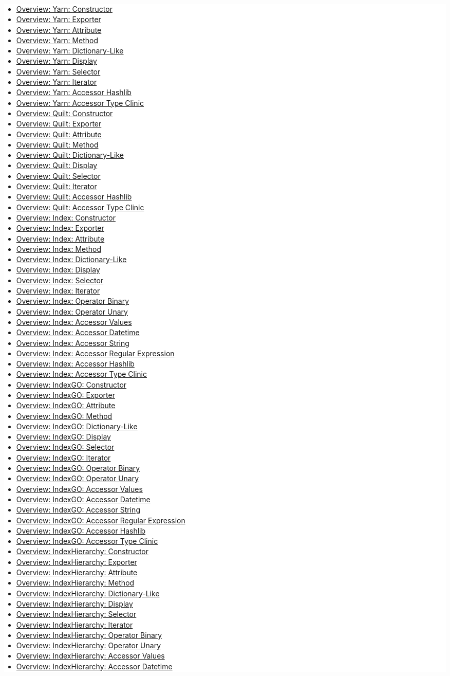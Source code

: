  + [Overview: Yarn: Constructor](yarn-constructor.md)
  + [Overview: Yarn: Exporter](yarn-exporter.md)
  + [Overview: Yarn: Attribute](yarn-attribute.md)
  + [Overview: Yarn: Method](yarn-method.md)
  + [Overview: Yarn: Dictionary-Like](yarn-dictionary_like.md)
  + [Overview: Yarn: Display](yarn-display.md)
  + [Overview: Yarn: Selector](yarn-selector.md)
  + [Overview: Yarn: Iterator](yarn-iterator.md)
  + [Overview: Yarn: Accessor Hashlib](yarn-accessor_hashlib.md)
  + [Overview: Yarn: Accessor Type Clinic](yarn-accessor_type_clinic.md)
  + [Overview: Quilt: Constructor](quilt-constructor.md)
  + [Overview: Quilt: Exporter](quilt-exporter.md)
  + [Overview: Quilt: Attribute](quilt-attribute.md)
  + [Overview: Quilt: Method](quilt-method.md)
  + [Overview: Quilt: Dictionary-Like](quilt-dictionary_like.md)
  + [Overview: Quilt: Display](quilt-display.md)
  + [Overview: Quilt: Selector](quilt-selector.md)
  + [Overview: Quilt: Iterator](quilt-iterator.md)
  + [Overview: Quilt: Accessor Hashlib](quilt-accessor_hashlib.md)
  + [Overview: Quilt: Accessor Type Clinic](quilt-accessor_type_clinic.md)
  + [Overview: Index: Constructor](index-constructor.md)
  + [Overview: Index: Exporter](index-exporter.md)
  + [Overview: Index: Attribute](index-attribute.md)
  + [Overview: Index: Method](index-method.md)
  + [Overview: Index: Dictionary-Like](index-dictionary_like.md)
  + [Overview: Index: Display](index-display.md)
  + [Overview: Index: Selector](index-selector.md)
  + [Overview: Index: Iterator](index-iterator.md)
  + [Overview: Index: Operator Binary](index-operator_binary.md)
  + [Overview: Index: Operator Unary](index-operator_unary.md)
  + [Overview: Index: Accessor Values](index-accessor_values.md)
  + [Overview: Index: Accessor Datetime](index-accessor_datetime.md)
  + [Overview: Index: Accessor String](index-accessor_string.md)
  + [Overview: Index: Accessor Regular Expression](index-accessor_regular_expression.md)
  + [Overview: Index: Accessor Hashlib](index-accessor_hashlib.md)
  + [Overview: Index: Accessor Type Clinic](index-accessor_type_clinic.md)
  + [Overview: IndexGO: Constructor](index_go-constructor.md)
  + [Overview: IndexGO: Exporter](index_go-exporter.md)
  + [Overview: IndexGO: Attribute](index_go-attribute.md)
  + [Overview: IndexGO: Method](index_go-method.md)
  + [Overview: IndexGO: Dictionary-Like](index_go-dictionary_like.md)
  + [Overview: IndexGO: Display](index_go-display.md)
  + [Overview: IndexGO: Selector](index_go-selector.md)
  + [Overview: IndexGO: Iterator](index_go-iterator.md)
  + [Overview: IndexGO: Operator Binary](index_go-operator_binary.md)
  + [Overview: IndexGO: Operator Unary](index_go-operator_unary.md)
  + [Overview: IndexGO: Accessor Values](index_go-accessor_values.md)
  + [Overview: IndexGO: Accessor Datetime](index_go-accessor_datetime.md)
  + [Overview: IndexGO: Accessor String](index_go-accessor_string.md)
  + [Overview: IndexGO: Accessor Regular Expression](index_go-accessor_regular_expression.md)
  + [Overview: IndexGO: Accessor Hashlib](index_go-accessor_hashlib.md)
  + [Overview: IndexGO: Accessor Type Clinic](index_go-accessor_type_clinic.md)
  + [Overview: IndexHierarchy: Constructor](index_hierarchy-constructor.md)
  + [Overview: IndexHierarchy: Exporter](index_hierarchy-exporter.md)
  + [Overview: IndexHierarchy: Attribute](index_hierarchy-attribute.md)
  + [Overview: IndexHierarchy: Method](index_hierarchy-method.md)
  + [Overview: IndexHierarchy: Dictionary-Like](index_hierarchy-dictionary_like.md)
  + [Overview: IndexHierarchy: Display](index_hierarchy-display.md)
  + [Overview: IndexHierarchy: Selector](index_hierarchy-selector.md)
  + [Overview: IndexHierarchy: Iterator](index_hierarchy-iterator.md)
  + [Overview: IndexHierarchy: Operator Binary](index_hierarchy-operator_binary.md)
  + [Overview: IndexHierarchy: Operator Unary](index_hierarchy-operator_unary.md)
  + [Overview: IndexHierarchy: Accessor Values](index_hierarchy-accessor_values.md)
  + [Overview: IndexHierarchy: Accessor Datetime](index_hierarchy-accessor_datetime.md)